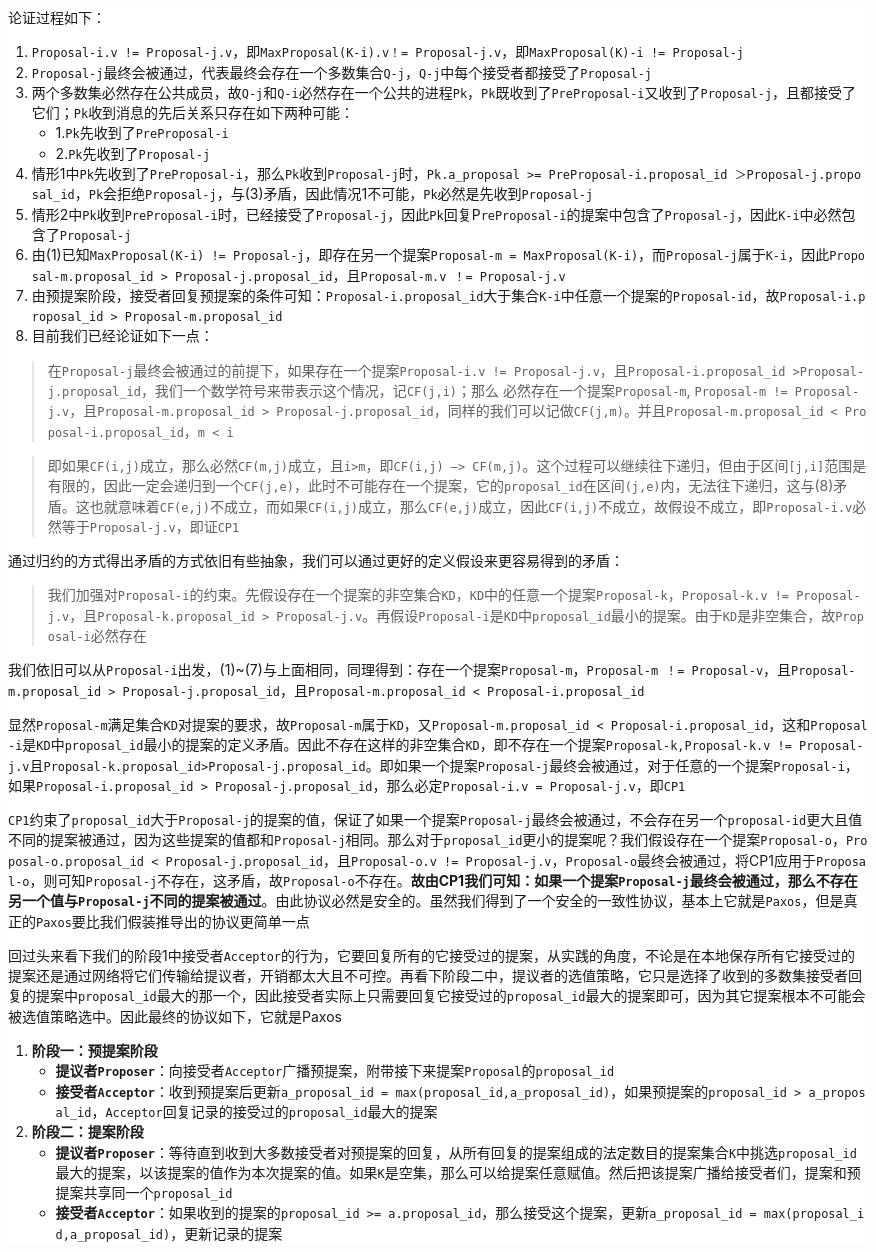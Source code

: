 论证过程如下：

1. `Proposal-i.v != Proposal-j.v`，即`MaxProposal(K-i).v！= Proposal-j.v`，即`MaxProposal(K)-i != Proposal-j`
1. `Proposal-j`最终会被通过，代表最终会存在一个多数集合`Q-j`，`Q-j`中每个接受者都接受了`Proposal-j`
1. 两个多数集必然存在公共成员，故`Q-j`和`Q-i`必然存在一个公共的进程`Pk`，`Pk`既收到了`PreProposal-i`又收到了`Proposal-j`，且都接受了它们；`Pk`收到消息的先后关系只存在如下两种可能：
    * 1.`Pk`先收到了`PreProposal-i`
    * 2.`Pk`先收到了`Proposal-j`
1. 情形1中`Pk`先收到了`PreProposal-i`，那么`Pk`收到`Proposal-j`时，`Pk.a_proposal >= PreProposal-i.proposal_id ＞Proposal-j.proposal_id`，`Pk`会拒绝`Proposal-j`，与(3)矛盾，因此情况1不可能，`Pk`必然是先收到`Proposal-j`
1. 情形2中`Pk`收到`PreProposal-i`时，已经接受了`Proposal-j`，因此`Pk`回复P`reProposal-i`的提案中包含了`Proposal-j`，因此`K-i`中必然包含了`Proposal-j`
1. 由(1)已知`MaxProposal(K-i) != Proposal-j`，即存在另一个提案`Proposal-m = MaxProposal(K-i)`，而`Proposal-j`属于`K-i`，因此`Proposal-m.proposal_id > Proposal-j.proposal_id`，且`Proposal-m.v ！= Proposal-j.v`
1. 由预提案阶段，接受者回复预提案的条件可知：`Proposal-i.proposal_id`大于集合`K-i`中任意一个提案的`Proposal-id`，故`Proposal-i.proposal_id > Proposal-m.proposal_id`
1. 目前我们已经论证如下一点：

> 在`Proposal-j`最终会被通过的前提下，如果存在一个提案`Proposal-i.v != Proposal-j.v`，且`Proposal-i.proposal_id >Proposal-j.proposal_id`，我们一个数学符号来带表示这个情况，记`CF(j,i)`；那么 必然存在一个提案`Proposal-m`, `Proposal-m != Proposal-j.v`，且`Proposal-m.proposal_id > Proposal-j.proposal_id`，同样的我们可以记做`CF(j,m)`。并且`Proposal-m.proposal_id < Proposal-i.proposal_id`，`m < i`

> 即如果`CF(i,j)`成立，那么必然`CF(m,j)`成立，且`i>m`，即`CF(i,j) —> CF(m,j)`。这个过程可以继续往下递归，但由于区间`[j,i]`范围是有限的，因此一定会递归到一个`CF(j,e)`，此时不可能存在一个提案，它的`proposal_id`在区间`(j,e)`内，无法往下递归，这与(8)矛盾。这也就意味着`CF(e,j)`不成立，而如果`CF(i,j)`成立，那么`CF(e,j)`成立，因此`CF(i,j)`不成立，故假设不成立，即`Proposal-i.v`必然等于`Proposal-j.v`，即证`CP1`

通过归约的方式得出矛盾的方式依旧有些抽象，我们可以通过更好的定义假设来更容易得到的矛盾：

> 我们加强对`Proposal-i`的约束。先假设存在一个提案的非空集合`KD`，`KD`中的任意一个提案`Proposal-k`，`Proposal-k.v != Proposal-j.v`，且`Proposal-k.proposal_id > Proposal-j.v`。再假设`Proposal-i`是`KD`中`proposal_id`最小的提案。由于`KD`是非空集合，故`Proposal-i`必然存在

我们依旧可以从`Proposal-i`出发，(1)~(7)与上面相同，同理得到：存在一个提案`Proposal-m`，`Proposal-m ！= Proposal-v`，且`Proposal-m.proposal_id > Proposal-j.proposal_id`，且`Proposal-m.proposal_id < Proposal-i.proposal_id`

显然`Proposal-m`满足集合`KD`对提案的要求，故`Proposal-m`属于`KD`，又`Proposal-m.proposal_id < Proposal-i.proposal_id`，这和`Proposal-i`是`KD`中`proposal_id`最小的提案的定义矛盾。因此不存在这样的非空集合`KD`，即不存在一个提案`Proposal-k,Proposal-k.v != Proposal-j.v`且`Proposal-k.proposal_id>Proposal-j.proposal_id`。即如果一个提案`Proposal-j`最终会被通过，对于任意的一个提案`Proposal-i`，如果`Proposal-i.proposal_id > Proposal-j.proposal_id`，那么必定`Proposal-i.v = Proposal-j.v`，即`CP1`

`CP1`约束了`proposal_id`大于`Proposal-j`的提案的值，保证了如果一个提案`Proposal-j`最终会被通过，不会存在另一个`proposal-id`更大且值不同的提案被通过，因为这些提案的值都和`Proposal-j`相同。那么对于`proposal_id`更小的提案呢？我们假设存在一个提案`Proposal-o`，`Proposal-o.proposal_id < Proposal-j.proposal_id`，且`Proposal-o.v != Proposal-j.v`，`Proposal-o`最终会被通过，将CP1应用于`Proposal-o`，则可知`Proposal-j`不存在，这矛盾，故`Proposal-o`不存在。**故由CP1我们可知：如果一个提案`Proposal-j`最终会被通过，那么不存在另一个值与`Proposal-j`不同的提案被通过**。由此协议必然是安全的。虽然我们得到了一个安全的一致性协议，基本上它就是`Paxos`，但是真正的`Paxos`要比我们假装推导出的协议更简单一点

回过头来看下我们的阶段1中接受者`Acceptor`的行为，它要回复所有的它接受过的提案，从实践的角度，不论是在本地保存所有它接受过的提案还是通过网络将它们传输给提议者，开销都太大且不可控。再看下阶段二中，提议者的选值策略，它只是选择了收到的多数集接受者回复的提案中`proposal_id`最大的那一个，因此接受者实际上只需要回复它接受过的`proposal_id`最大的提案即可，因为其它提案根本不可能会被选值策略选中。因此最终的协议如下，它就是Paxos

1. **阶段一：预提案阶段**
    * **提议者`Proposer`**：向接受者`Acceptor`广播预提案，附带接下来提案`Proposal`的`proposal_id`
    * **接受者`Acceptor`**：收到预提案后更新`a_proposal_id = max(proposal_id,a_proposal_id)`，如果预提案的`proposal_id > a_proposal_id`，`Acceptor`回复记录的接受过的`proposal_id`最大的提案
1. **阶段二：提案阶段**
    * **提议者`Proposer`**：等待直到收到大多数接受者对预提案的回复，从所有回复的提案组成的法定数目的提案集合`K`中挑选`proposal_id`最大的提案，以该提案的值作为本次提案的值。如果`K`是空集，那么可以给提案任意赋值。然后把该提案广播给接受者们，提案和预提案共享同一个`proposal_id`
    * **接受者`Acceptor`**：如果收到的提案的`proposal_id >= a.proposal_id`，那么接受这个提案，更新`a_proposal_id = max(proposal_id,a_proposal_id)`，更新记录的提案
